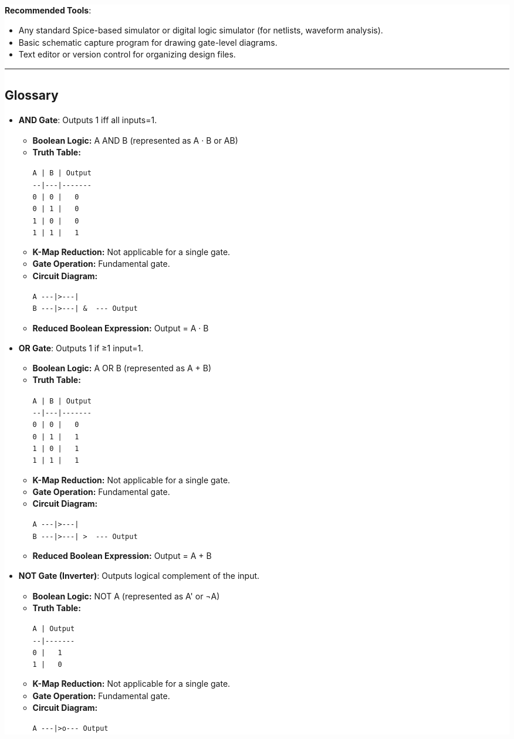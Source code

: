 **Recommended Tools**:
- Any standard Spice-based simulator or digital logic simulator (for netlists, waveform analysis).
- Basic schematic capture program for drawing gate-level diagrams.
- Text editor or version control for organizing design files.

---

## Glossary

- **AND Gate**: Outputs 1 iff all inputs=1.
  - **Boolean Logic:**  A AND B  (represented as A · B or AB)
  - **Truth Table:**
    ```
    A | B | Output
    --|---|-------
    0 | 0 |   0
    0 | 1 |   0
    1 | 0 |   0
    1 | 1 |   1
    ```
  - **K-Map Reduction:** Not applicable for a single gate.
  - **Gate Operation:**  Fundamental gate.
  - **Circuit Diagram:**
    ```
    A ---|>---|
    B ---|>---| &  --- Output
    ```
  - **Reduced Boolean Expression:**  Output = A · B

- **OR Gate**: Outputs 1 if ≥1 input=1.
  - **Boolean Logic:** A OR B (represented as A + B)
  - **Truth Table:**
    ```
    A | B | Output
    --|---|-------
    0 | 0 |   0
    0 | 1 |   1
    1 | 0 |   1
    1 | 1 |   1
    ```
  - **K-Map Reduction:** Not applicable for a single gate.
  - **Gate Operation:** Fundamental gate.
  - **Circuit Diagram:**
    ```
    A ---|>---|
    B ---|>---| >  --- Output
    ```
  - **Reduced Boolean Expression:** Output = A + B

- **NOT Gate (Inverter)**: Outputs logical complement of the input.
  - **Boolean Logic:** NOT A (represented as A' or ¬A)
  - **Truth Table:**
    ```
    A | Output
    --|-------
    0 |   1
    1 |   0
    ```
  - **K-Map Reduction:** Not applicable for a single gate.
  - **Gate Operation:** Fundamental gate.
  - **Circuit Diagram:**
    ```
    A ---|>o--- Output
    ```